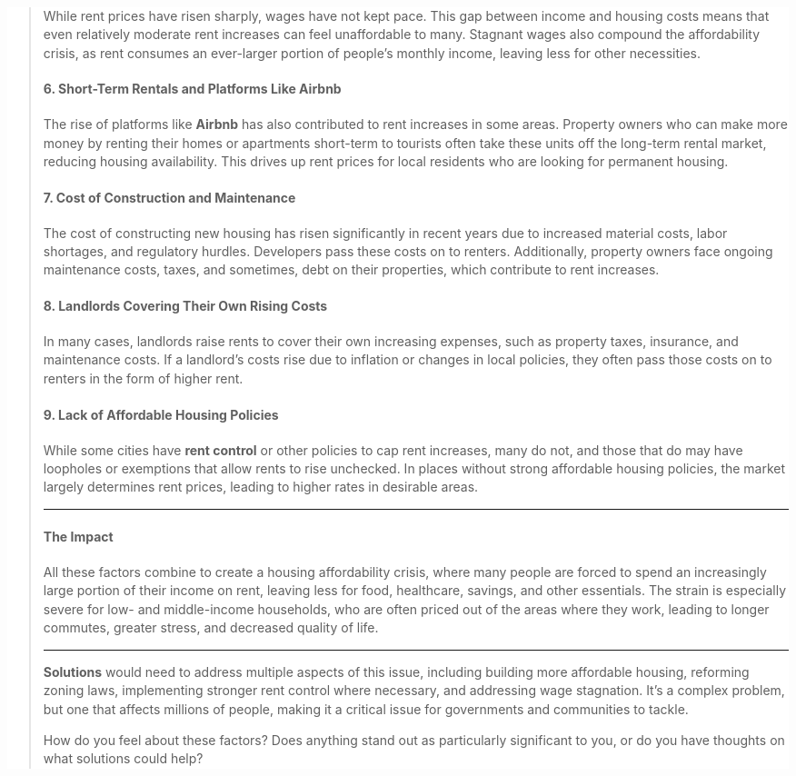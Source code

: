 > While rent prices have risen sharply, wages have not kept pace. This gap between income and housing costs means that even relatively moderate rent increases can feel unaffordable to many. Stagnant wages also compound the affordability crisis, as rent consumes an ever-larger portion of people’s monthly income, leaving less for other necessities.   
>   
> #### 6. **Short-Term Rentals and Platforms Like Airbnb**   
>     
> The rise of platforms like **Airbnb** has also contributed to rent increases in some areas. Property owners who can make more money by renting their homes or apartments short-term to tourists often take these units off the long-term rental market, reducing housing availability. This drives up rent prices for local residents who are looking for permanent housing.   
>   
> #### 7. **Cost of Construction and Maintenance**   
>     
> The cost of constructing new housing has risen significantly in recent years due to increased material costs, labor shortages, and regulatory hurdles. Developers pass these costs on to renters. Additionally, property owners face ongoing maintenance costs, taxes, and sometimes, debt on their properties, which contribute to rent increases.   
>   
> #### 8. **Landlords Covering Their Own Rising Costs**   
>     
> In many cases, landlords raise rents to cover their own increasing expenses, such as property taxes, insurance, and maintenance costs. If a landlord’s costs rise due to inflation or changes in local policies, they often pass those costs on to renters in the form of higher rent.   
>   
> #### 9. **Lack of Affordable Housing Policies**   
>     
> While some cities have **rent control** or other policies to cap rent increases, many do not, and those that do may have loopholes or exemptions that allow rents to rise unchecked. In places without strong affordable housing policies, the market largely determines rent prices, leading to higher rates in desirable areas.   
>     
> ------------------------------------------------------------------------   
>   
> #### The Impact   
>     
> All these factors combine to create a housing affordability crisis, where many people are forced to spend an increasingly large portion of their income on rent, leaving less for food, healthcare, savings, and other essentials. The strain is especially severe for low- and middle-income households, who are often priced out of the areas where they work, leading to longer commutes, greater stress, and decreased quality of life.   
>     
> ------------------------------------------------------------------------   
>     
> **Solutions** would need to address multiple aspects of this issue, including building more affordable housing, reforming zoning laws, implementing stronger rent control where necessary, and addressing wage stagnation. It’s a complex problem, but one that affects millions of people, making it a critical issue for governments and communities to tackle.   
>     
> How do you feel about these factors? Does anything stand out as particularly significant to you, or do you have thoughts on what solutions could help?    
